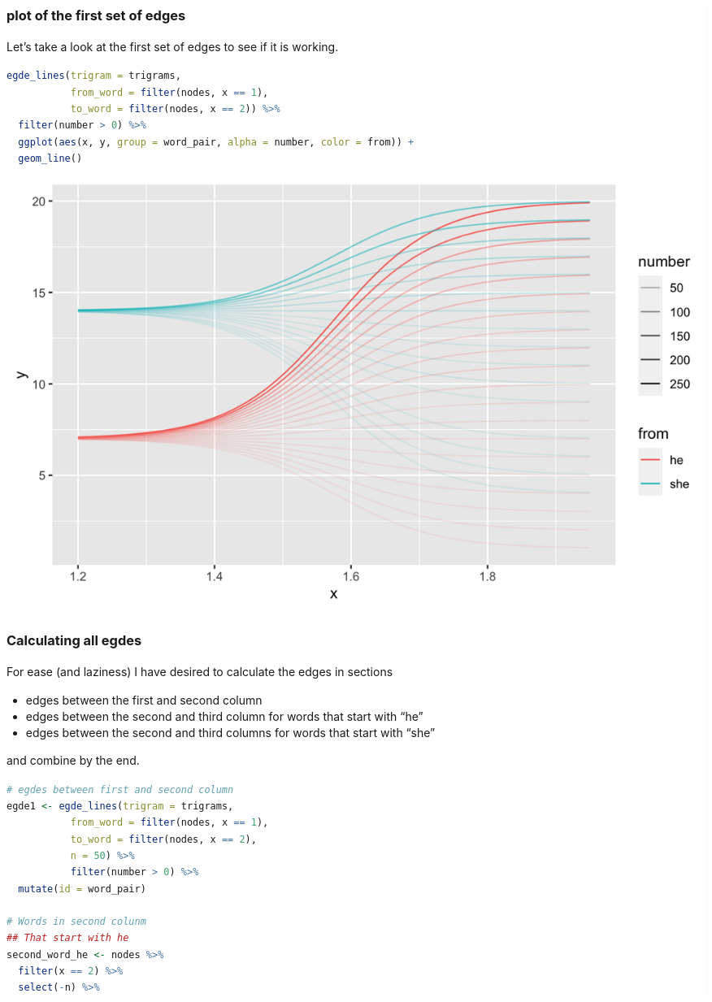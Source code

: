 ### plot of the first set of edges

Let’s take a look at the first set of edges to see if it is working.

``` r
egde_lines(trigram = trigrams, 
           from_word = filter(nodes, x == 1), 
           to_word = filter(nodes, x == 2)) %>%
  filter(number > 0) %>%
  ggplot(aes(x, y, group = word_pair, alpha = number, color = from)) +
  geom_line()
```

![](index_files/figure-html/unnamed-chunk-11-1.png)

### Calculating all egdes

For ease (and laziness) I have desired to calculate the edges in sections

-   edges between the first and second column
-   edges between the second and third column for words that start with “he”
-   edges between the second and third columns for words that start with “she”

and combine by the end.

``` r
# egdes between first and second column
egde1 <- egde_lines(trigram = trigrams, 
           from_word = filter(nodes, x == 1), 
           to_word = filter(nodes, x == 2), 
           n = 50) %>%
           filter(number > 0) %>%
  mutate(id = word_pair)

# Words in second colunm
## That start with he
second_word_he <- nodes %>%
  filter(x == 2) %>%
  select(-n) %>%
```